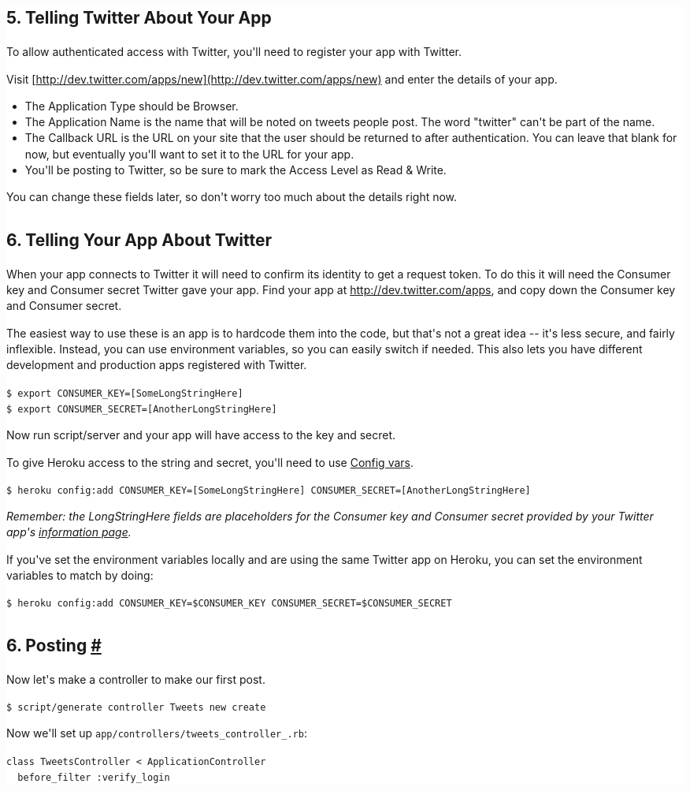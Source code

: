 ## 5. Telling Twitter About Your App

To allow authenticated access with Twitter, you'll need to register your app with Twitter.

Visit [http://dev.twitter.com/apps/new](http://dev.twitter.com/apps/new) and enter the details of your app.

- The Application Type should be Browser.
- The Application Name is the name that will be noted on tweets people post. The word "twitter" can't be part of the name.
- The Callback URL is the URL on your site that the user should be returned to after authentication. You can leave that blank for now, but eventually you'll want to set it to the URL for your app.
- You'll be posting to Twitter, so be sure to mark the Access Level as Read & Write.

You can change these fields later, so don't worry too much about the details right now.

## 6. Telling Your App About Twitter

When your app connects to Twitter it will need to confirm its identity to get a request token. To do this it will need the Consumer key and Consumer secret Twitter gave your app. Find your app at http://dev.twitter.com/apps, and copy down the Consumer key and Consumer secret.

The easiest way to use these is an app is to hardcode them into the code, but that's not a great idea -- it's less secure, and fairly inflexible. Instead, you can use environment variables, so you can easily switch if needed. This also lets you have different development and production apps registered with Twitter.

    $ export CONSUMER_KEY=[SomeLongStringHere]
    $ export CONSUMER_SECRET=[AnotherLongStringHere]

Now run script/server and your app will have access to the key and secret.

To give Heroku access to the string and secret, you'll need to use [Config vars](http://docs.heroku.com/config-vars).

    $ heroku config:add CONSUMER_KEY=[SomeLongStringHere] CONSUMER_SECRET=[AnotherLongStringHere]

_Remember: the LongStringHere fields are placeholders for the Consumer key and Consumer secret provided by your Twitter app's [information page](http://dev.twitter.com/apps)._

If you've set the environment variables locally and are using the same Twitter app on Heroku, you can set the environment variables to match by doing:

    $ heroku config:add CONSUMER_KEY=$CONSUMER_KEY CONSUMER_SECRET=$CONSUMER_SECRET

## 6. Posting [#](http://github.com/faisal/twitteroku/commit/2f74ba43e6e02a7ad118667e404e5cc071d15d20)

Now let's make a controller to make our first post.

    $ script/generate controller Tweets new create

Now we'll set up <code>app/controllers/tweets\_controller\_.rb</code>:

    class TweetsController < ApplicationController
      before_filter :verify_login
